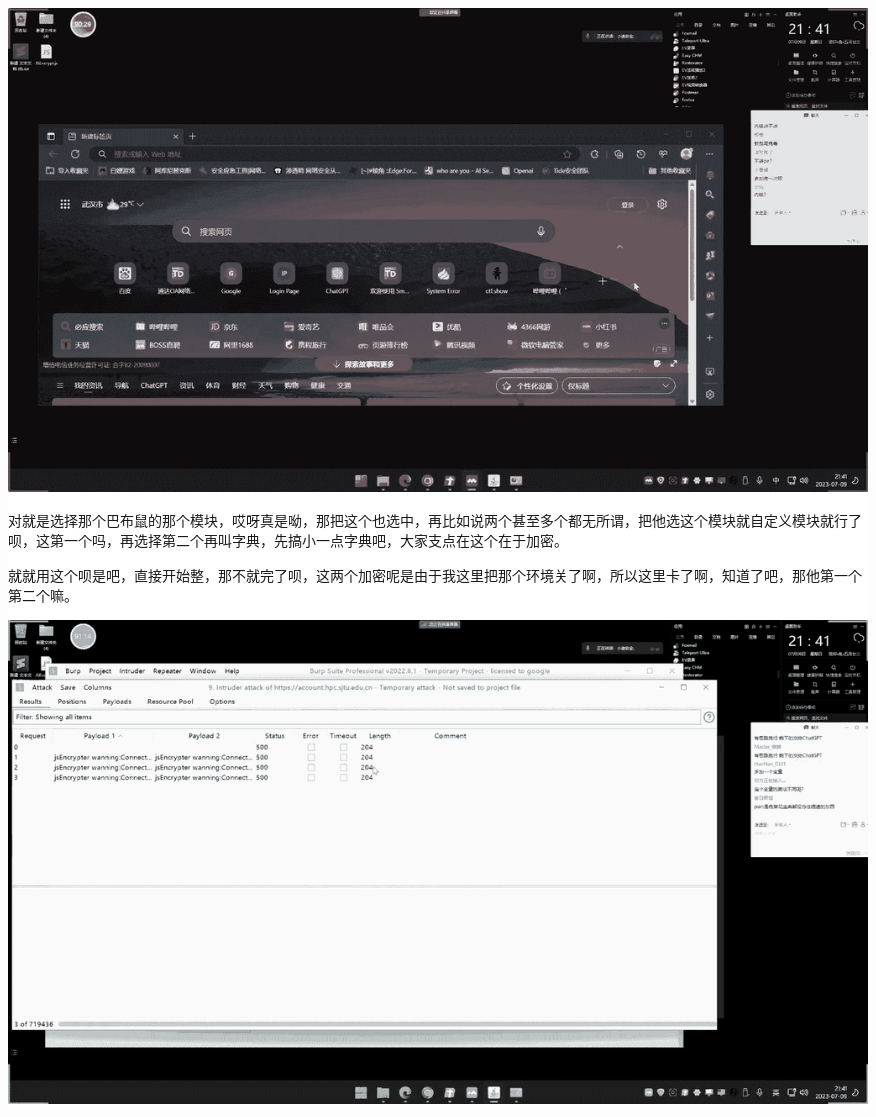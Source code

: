 ![](img/e22f7489b3e59a47de9ad9aed20d4336_234.png)

对就是选择那个巴布鼠的那个模块，哎呀真是呦，那把这个也选中，再比如说两个甚至多个都无所谓，把他选这个模块就自定义模块就行了呗，这第一个吗，再选择第二个再叫字典，先搞小一点字典吧，大家支点在这个在于加密。

就就用这个呗是吧，直接开始整，那不就完了呗，这两个加密呢是由于我这里把那个环境关了啊，所以这里卡了啊，知道了吧，那他第一个第二个嘛。



![](img/e22f7489b3e59a47de9ad9aed20d4336_236.png)
